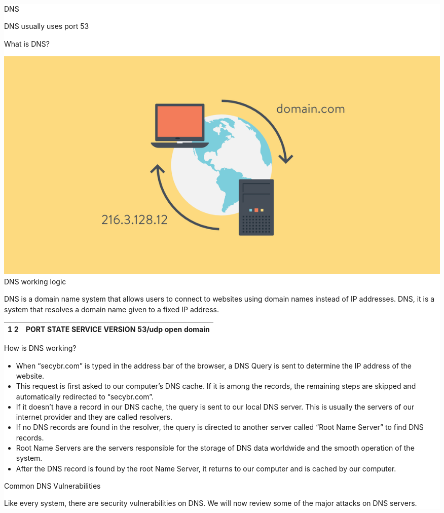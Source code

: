 DNS

DNS usually uses port 53

What is DNS?

![DNS working logic](media/468e724adddf76abaf6985307719c328.png)DNS working logic

DNS is a domain name system that allows users to connect to websites using domain names instead of IP addresses. DNS, it is a system that resolves a domain name given to a fixed IP address.

| 1 2  | PORT STATE SERVICE VERSION 53/udp open domain   |
|------|-------------------------------------------------|

How is DNS working?

-   When “secybr.com” is typed in the address bar of the browser, a DNS Query is sent to determine the IP address of the website.
-   This request is first asked to our computer’s DNS cache. If it is among the records, the remaining steps are skipped and automatically redirected to “secybr.com”.
-   If it doesn’t have a record in our DNS cache, the query is sent to our local DNS server. This is usually the servers of our internet provider and they are called resolvers.
-   If no DNS records are found in the resolver, the query is directed to another server called “Root Name Server” to find DNS records.
-   Root Name Servers are the servers responsible for the storage of DNS data worldwide and the smooth operation of the system.
-   After the DNS record is found by the root Name Server, it returns to our computer and is cached by our computer.

Common DNS Vulnerabilities

Like every system, there are security vulnerabilities on DNS. We will now review some of the major attacks on DNS servers.
